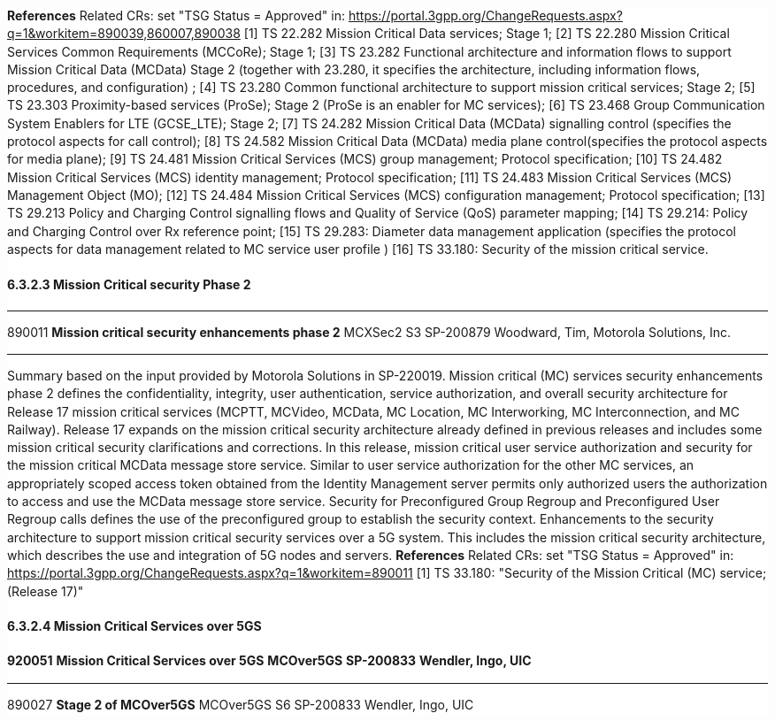 **References**
Related CRs: set \"TSG Status = Approved\" in:
https://portal.3gpp.org/ChangeRequests.aspx?q=1&workitem=890039,860007,890038
[1] TS 22.282 Mission Critical Data services; Stage 1;
[2] TS 22.280 Mission Critical Services Common Requirements (MCCoRe); Stage 1;
[3] TS 23.282 Functional architecture and information flows to support Mission
Critical Data (MCData) Stage 2 (together with 23.280, it specifies the
architecture, including information flows, procedures, and configuration) ;
[4] TS 23.280 Common functional architecture to support mission critical
services; Stage 2;
[5] TS 23.303 Proximity-based services (ProSe); Stage 2 (ProSe is an enabler
for MC services);
[6] TS 23.468 Group Communication System Enablers for LTE (GCSE_LTE); Stage 2;
[7] TS 24.282 Mission Critical Data (MCData) signalling control (specifies the
protocol aspects for call control);
[8] TS 24.582 Mission Critical Data (MCData) media plane control(specifies the
protocol aspects for media plane);
[9] TS 24.481 Mission Critical Services (MCS) group management; Protocol
specification;
[10] TS 24.482 Mission Critical Services (MCS) identity management; Protocol
specification;
[11] TS 24.483 Mission Critical Services (MCS) Management Object (MO);
[12] TS 24.484 Mission Critical Services (MCS) configuration management;
Protocol specification;
[13] TS 29.213 Policy and Charging Control signalling flows and Quality of
Service (QoS) parameter mapping;
[14] TS 29.214: Policy and Charging Control over Rx reference point;
[15] TS 29.283: Diameter data management application (specifies the protocol
aspects for data management related to MC service user profile )
[16] TS 33.180: Security of the mission critical service.
#### 6.3.2.3 Mission Critical security Phase 2
* * *
890011 **Mission critical security enhancements phase 2** MCXSec2 S3 SP-200879
Woodward, Tim, Motorola Solutions, Inc.
* * *
Summary based on the input provided by Motorola Solutions in SP-220019.
Mission critical (MC) services security enhancements phase 2 defines the
confidentiality, integrity, user authentication, service authorization, and
overall security architecture for Release 17 mission critical services (MCPTT,
MCVideo, MCData, MC Location, MC Interworking, MC Interconnection, and MC
Railway).
Release 17 expands on the mission critical security architecture already
defined in previous releases and includes some mission critical security
clarifications and corrections.
In this release, mission critical user service authorization and security for
the mission critical MCData message store service. Similar to user service
authorization for the other MC services, an appropriately scoped access token
obtained from the Identity Management server permits only authorized users the
authorization to access and use the MCData message store service.
Security for Preconfigured Group Regroup and Preconfigured User Regroup calls
defines the use of the preconfigured group to establish the security context.
Enhancements to the security architecture to support mission critical security
services over a 5G system. This includes the mission critical security
architecture, which describes the use and integration of 5G nodes and servers.
**References**
Related CRs: set \"TSG Status = Approved\" in:
https://portal.3gpp.org/ChangeRequests.aspx?q=1&workitem=890011
[1] TS 33.180: \"Security of the Mission Critical (MC) service; (Release 17)\"
#### 6.3.2.4 Mission Critical Services over 5GS
**920051** **Mission Critical Services over 5GS** **MCOver5GS** **SP-200833**
**Wendler, Ingo, UIC**
* * *
890027 **Stage 2 of MCOver5GS** MCOver5GS S6 SP-200833 Wendler, Ingo, UIC
